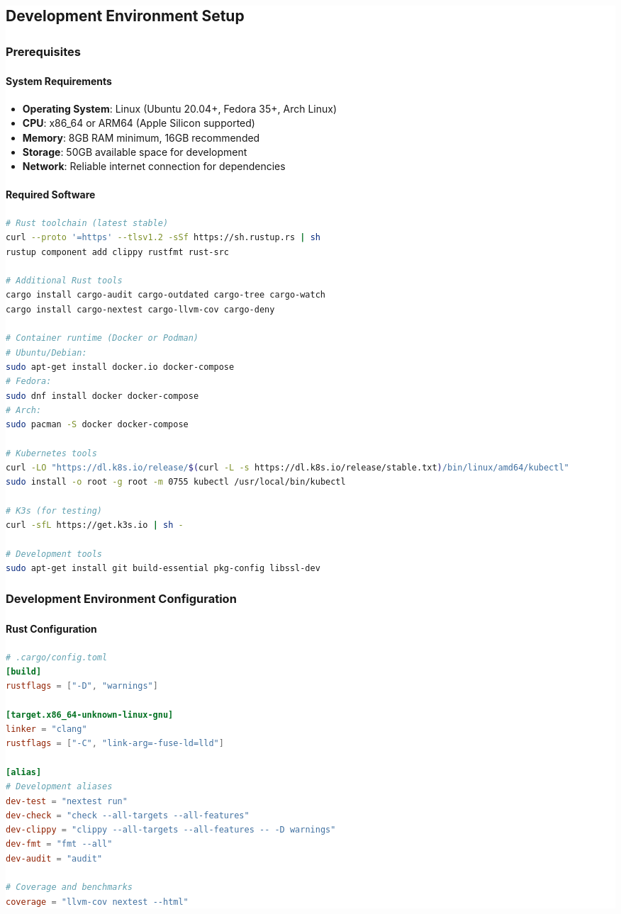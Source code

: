 ## Development Environment Setup

### Prerequisites

#### System Requirements
- **Operating System**: Linux (Ubuntu 20.04+, Fedora 35+, Arch Linux)
- **CPU**: x86_64 or ARM64 (Apple Silicon supported)
- **Memory**: 8GB RAM minimum, 16GB recommended
- **Storage**: 50GB available space for development
- **Network**: Reliable internet connection for dependencies

#### Required Software
```bash
# Rust toolchain (latest stable)
curl --proto '=https' --tlsv1.2 -sSf https://sh.rustup.rs | sh
rustup component add clippy rustfmt rust-src

# Additional Rust tools
cargo install cargo-audit cargo-outdated cargo-tree cargo-watch
cargo install cargo-nextest cargo-llvm-cov cargo-deny

# Container runtime (Docker or Podman)
# Ubuntu/Debian:
sudo apt-get install docker.io docker-compose
# Fedora:
sudo dnf install docker docker-compose
# Arch:
sudo pacman -S docker docker-compose

# Kubernetes tools
curl -LO "https://dl.k8s.io/release/$(curl -L -s https://dl.k8s.io/release/stable.txt)/bin/linux/amd64/kubectl"
sudo install -o root -g root -m 0755 kubectl /usr/local/bin/kubectl

# K3s (for testing)
curl -sfL https://get.k3s.io | sh -

# Development tools
sudo apt-get install git build-essential pkg-config libssl-dev
```

### Development Environment Configuration

#### Rust Configuration
```toml
# .cargo/config.toml
[build]
rustflags = ["-D", "warnings"]

[target.x86_64-unknown-linux-gnu]
linker = "clang"
rustflags = ["-C", "link-arg=-fuse-ld=lld"]

[alias]
# Development aliases
dev-test = "nextest run"
dev-check = "check --all-targets --all-features"
dev-clippy = "clippy --all-targets --all-features -- -D warnings"
dev-fmt = "fmt --all"
dev-audit = "audit"

# Coverage and benchmarks
coverage = "llvm-cov nextest --html"
```